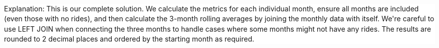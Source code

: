 Explanation: This is our complete solution. We calculate the metrics for each individual month, ensure all months are included (even those with no rides), and then calculate the 3-month rolling averages by joining the monthly data with itself. We're careful to use LEFT JOIN when connecting the three months to handle cases where some months might not have any rides. The results are rounded to 2 decimal places and ordered by the starting month as required.